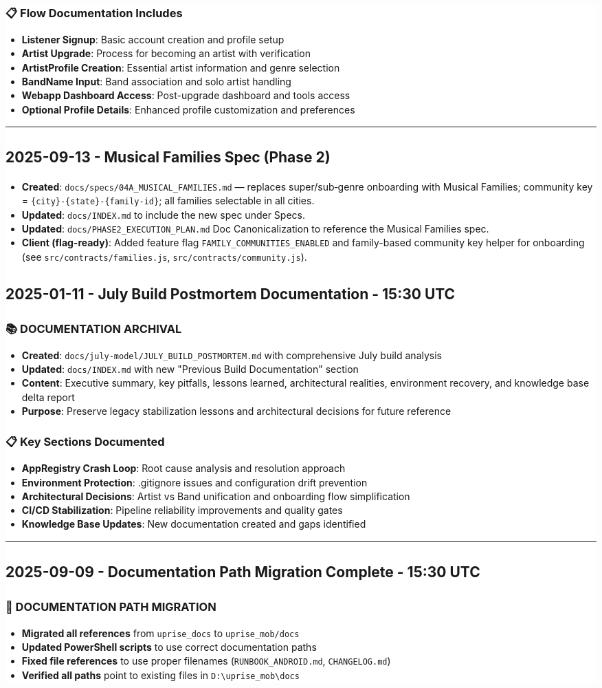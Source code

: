 ### 📋 Flow Documentation Includes
- **Listener Signup**: Basic account creation and profile setup
- **Artist Upgrade**: Process for becoming an artist with verification
- **ArtistProfile Creation**: Essential artist information and genre selection
- **BandName Input**: Band association and solo artist handling
- **Webapp Dashboard Access**: Post-upgrade dashboard and tools access
- **Optional Profile Details**: Enhanced profile customization and preferences

---

## 2025-09-13 - Musical Families Spec (Phase 2)
- **Created**: `docs/specs/04A_MUSICAL_FAMILIES.md` — replaces super/sub‑genre onboarding with Musical Families; community key = `{city}-{state}-{family-id}`; all families selectable in all cities.
- **Updated**: `docs/INDEX.md` to include the new spec under Specs.
- **Updated**: `docs/PHASE2_EXECUTION_PLAN.md` Doc Canonicalization to reference the Musical Families spec.
- **Client (flag-ready)**: Added feature flag `FAMILY_COMMUNITIES_ENABLED` and family-based community key helper for onboarding (see `src/contracts/families.js`, `src/contracts/community.js`).


## 2025-01-11 - July Build Postmortem Documentation - 15:30 UTC

### 📚 DOCUMENTATION ARCHIVAL
- **Created**: `docs/july-model/JULY_BUILD_POSTMORTEM.md` with comprehensive July build analysis
- **Updated**: `docs/INDEX.md` with new "Previous Build Documentation" section
- **Content**: Executive summary, key pitfalls, lessons learned, architectural realities, environment recovery, and knowledge base delta report
- **Purpose**: Preserve legacy stabilization lessons and architectural decisions for future reference

### 📋 Key Sections Documented
- **AppRegistry Crash Loop**: Root cause analysis and resolution approach
- **Environment Protection**: .gitignore issues and configuration drift prevention
- **Architectural Decisions**: Artist vs Band unification and onboarding flow simplification
- **CI/CD Stabilization**: Pipeline reliability improvements and quality gates
- **Knowledge Base Updates**: New documentation created and gaps identified

---

## 2025-09-09 - Documentation Path Migration Complete - 15:30 UTC

### 📁 DOCUMENTATION PATH MIGRATION
- **Migrated all references** from `uprise_docs` to `uprise_mob/docs`
- **Updated PowerShell scripts** to use correct documentation paths
- **Fixed file references** to use proper filenames (`RUNBOOK_ANDROID.md`, `CHANGELOG.md`)
- **Verified all paths** point to existing files in `D:\uprise_mob\docs`
